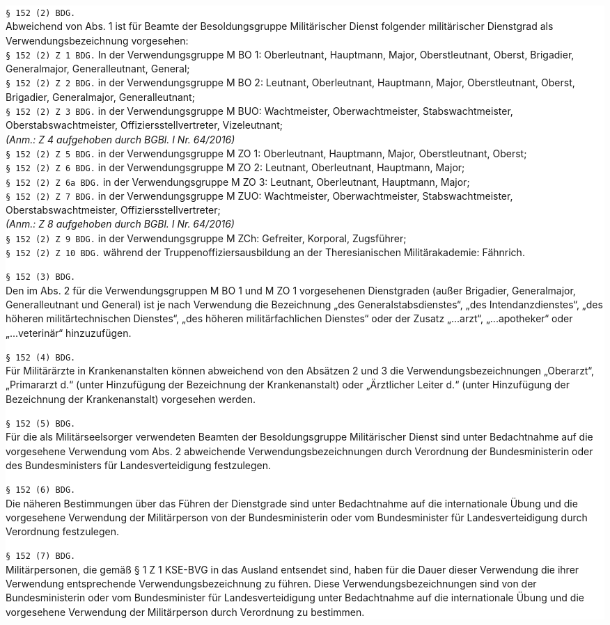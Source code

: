 `§ 152 (2) BDG.`  
Abweichend von Abs. 1 ist für Beamte der Besoldungsgruppe Militärischer Dienst folgender militärischer Dienstgrad als Verwendungsbezeichnung vorgesehen:  
`§ 152 (2) Z 1 BDG.`
In der Verwendungsgruppe M BO 1: Oberleutnant, Hauptmann, Major, Oberstleutnant, Oberst, Brigadier, Generalmajor, Generalleutnant, General;  
`§ 152 (2) Z 2 BDG.`
in der Verwendungsgruppe M BO 2: Leutnant, Oberleutnant, Hauptmann, Major, Oberstleutnant, Oberst, Brigadier, Generalmajor, Generalleutnant;  
`§ 152 (2) Z 3 BDG.`
in der Verwendungsgruppe M BUO: Wachtmeister, Oberwachtmeister, Stabswachtmeister, Oberstabswachtmeister, Offiziersstellvertreter, Vizeleutnant;  
*(Anm.: Z 4 aufgehoben durch BGBl. I Nr. 64/2016)*  
`§ 152 (2) Z 5 BDG.`
in der Verwendungsgruppe M ZO 1: Oberleutnant, Hauptmann, Major, Oberstleutnant, Oberst;  
`§ 152 (2) Z 6 BDG.`
in der Verwendungsgruppe M ZO 2: Leutnant, Oberleutnant, Hauptmann, Major;  
`§ 152 (2) Z 6a BDG.`
in der Verwendungsgruppe M ZO 3: Leutnant, Oberleutnant, Hauptmann, Major;  
`§ 152 (2) Z 7 BDG.`
in der Verwendungsgruppe M ZUO: Wachtmeister, Oberwachtmeister, Stabswachtmeister, Oberstabswachtmeister, Offiziersstellvertreter;  
*(Anm.: Z 8 aufgehoben durch BGBl. I Nr. 64/2016)*  
`§ 152 (2) Z 9 BDG.`
in der Verwendungsgruppe M ZCh: Gefreiter, Korporal, Zugsführer;  
`§ 152 (2) Z 10 BDG.`
während der Truppenoffiziersausbildung an der Theresianischen Militärakademie: Fähnrich.

`§ 152 (3) BDG.`  
Den im Abs. 2 für die Verwendungsgruppen M BO 1 und M ZO 1 vorgesehenen Dienstgraden (außer Brigadier, Generalmajor, Generalleutnant und General) ist je nach Verwendung die Bezeichnung „des Generalstabsdienstes“, „des Intendanzdienstes“, „des höheren militärtechnischen Dienstes“, „des höheren militärfachlichen Dienstes“ oder der Zusatz „...arzt“, „...apotheker“ oder „...veterinär“ hinzuzufügen.

`§ 152 (4) BDG.`  
Für Militärärzte in Krankenanstalten können abweichend von den Absätzen 2 und 3 die Verwendungsbezeichnungen „Oberarzt“, „Primararzt d.“ (unter Hinzufügung der Bezeichnung der Krankenanstalt) oder „Ärztlicher Leiter d.“ (unter Hinzufügung der Bezeichnung der Krankenanstalt) vorgesehen werden.

`§ 152 (5) BDG.`  
Für die als Militärseelsorger verwendeten Beamten der Besoldungsgruppe Militärischer Dienst sind unter Bedachtnahme auf die vorgesehene Verwendung vom Abs. 2 abweichende Verwendungsbezeichnungen durch Verordnung der Bundesministerin oder des Bundesministers für Landesverteidigung festzulegen.

`§ 152 (6) BDG.`  
Die näheren Bestimmungen über das Führen der Dienstgrade sind unter Bedachtnahme auf die internationale Übung und die vorgesehene Verwendung der Militärperson von der Bundesministerin oder vom Bundesminister für Landesverteidigung durch Verordnung festzulegen.

`§ 152 (7) BDG.`  
Militärpersonen, die gemäß § 1 Z 1 KSE-BVG in das Ausland entsendet sind, haben für die Dauer dieser Verwendung die ihrer Verwendung entsprechende Verwendungsbezeichnung zu führen. Diese Verwendungsbezeichnungen sind von der Bundesministerin oder vom Bundesminister für Landesverteidigung unter Bedachtnahme auf die internationale Übung und die vorgesehene Verwendung der Militärperson durch Verordnung zu bestimmen.
